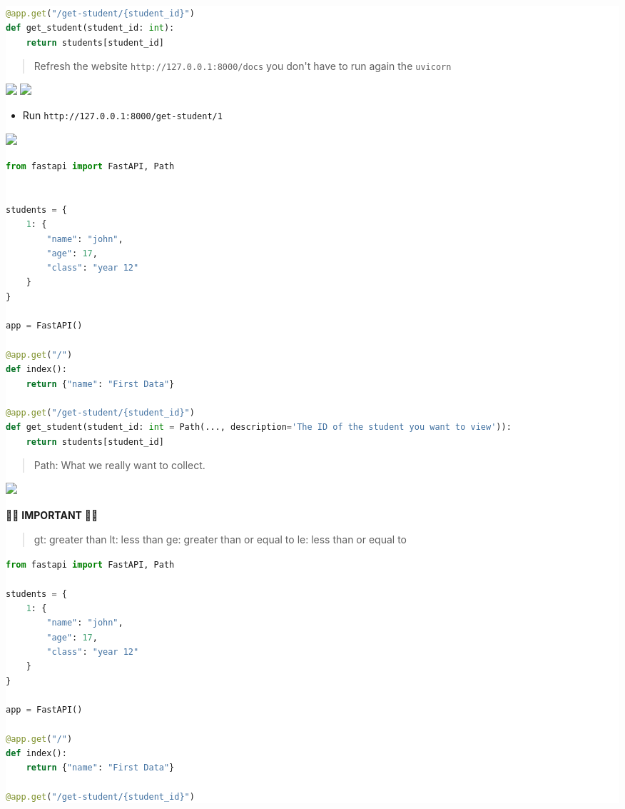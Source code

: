 ```python
@app.get("/get-student/{student_id}")
def get_student(student_id: int):
    return students[student_id]
```

> Refresh the website `http://127.0.0.1:8000/docs` you don't have to run again the `uvicorn`

![](https://hackmd.io/_uploads/rkfN2azs3.png)
![](https://hackmd.io/_uploads/rJBwhTGi3.png)

- Run `http://127.0.0.1:8000/get-student/1`

![](https://hackmd.io/_uploads/HyJ32pMjh.png)

```python
from fastapi import FastAPI, Path


students = {
    1: {
        "name": "john",
        "age": 17,
        "class": "year 12"
    }
}

app = FastAPI()

@app.get("/")
def index():
    return {"name": "First Data"}

@app.get("/get-student/{student_id}")
def get_student(student_id: int = Path(..., description='The ID of the student you want to view')):
    return students[student_id]
```

> Path: What we really want to collect.

![](https://hackmd.io/_uploads/SyG-eAfin.png)

:red_circle::red_circle: **IMPORTANT** :red_circle::red_circle:
> gt: greater than
> lt: less than
> ge: greater than or equal to
> le: less than or equal to

```python
from fastapi import FastAPI, Path

students = {
    1: {
        "name": "john",
        "age": 17,
        "class": "year 12"
    }
}

app = FastAPI()

@app.get("/")
def index():
    return {"name": "First Data"}

@app.get("/get-student/{student_id}")
```
